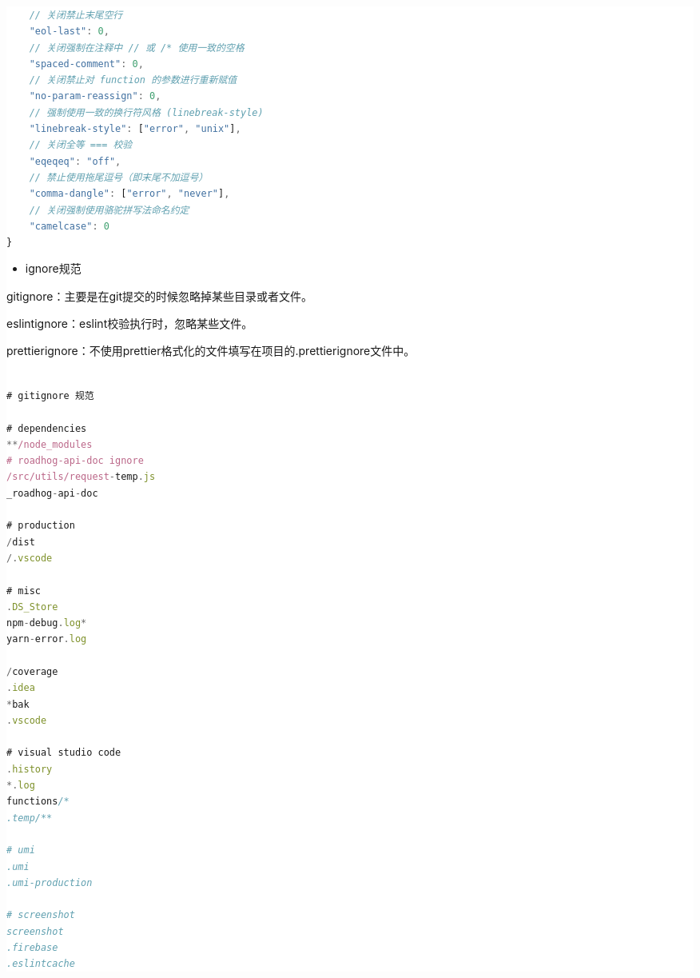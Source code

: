 ```js
    // 关闭禁止末尾空行
    "eol-last": 0,
    // 关闭强制在注释中 // 或 /* 使用一致的空格
    "spaced-comment": 0,
    // 关闭禁止对 function 的参数进行重新赋值
    "no-param-reassign": 0,
    // 强制使用一致的换行符风格 (linebreak-style)
    "linebreak-style": ["error", "unix"],
    // 关闭全等 === 校验
    "eqeqeq": "off",
    // 禁止使用拖尾逗号（即末尾不加逗号）
    "comma-dangle": ["error", "never"],
    // 关闭强制使用骆驼拼写法命名约定
    "camelcase": 0
}

```

* ignore规范

gitignore：主要是在git提交的时候忽略掉某些目录或者文件。

eslintignore：eslint校验执行时，忽略某些文件。

prettierignore：不使用prettier格式化的文件填写在项目的.prettierignore文件中。

```js

# gitignore 规范

# dependencies
**/node_modules
# roadhog-api-doc ignore
/src/utils/request-temp.js
_roadhog-api-doc

# production
/dist
/.vscode

# misc
.DS_Store
npm-debug.log*
yarn-error.log

/coverage
.idea
*bak
.vscode

# visual studio code
.history
*.log
functions/*
.temp/**

# umi
.umi
.umi-production

# screenshot
screenshot
.firebase
.eslintcache

```